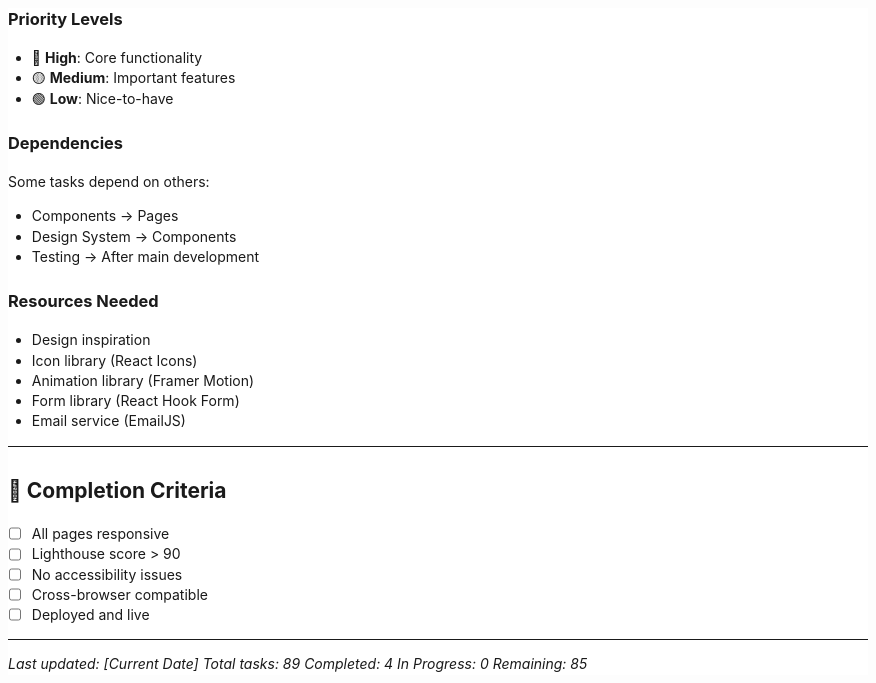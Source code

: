 ### Priority Levels
- 🔴 **High**: Core functionality
- 🟡 **Medium**: Important features
- 🟢 **Low**: Nice-to-have

### Dependencies
Some tasks depend on others:
- Components → Pages
- Design System → Components
- Testing → After main development

### Resources Needed
- Design inspiration
- Icon library (React Icons)
- Animation library (Framer Motion)
- Form library (React Hook Form)
- Email service (EmailJS)

---

## 🎉 Completion Criteria
- [ ] All pages responsive
- [ ] Lighthouse score > 90
- [ ] No accessibility issues
- [ ] Cross-browser compatible
- [ ] Deployed and live

---

*Last updated: [Current Date]*
*Total tasks: 89*
*Completed: 4*
*In Progress: 0*
*Remaining: 85* 